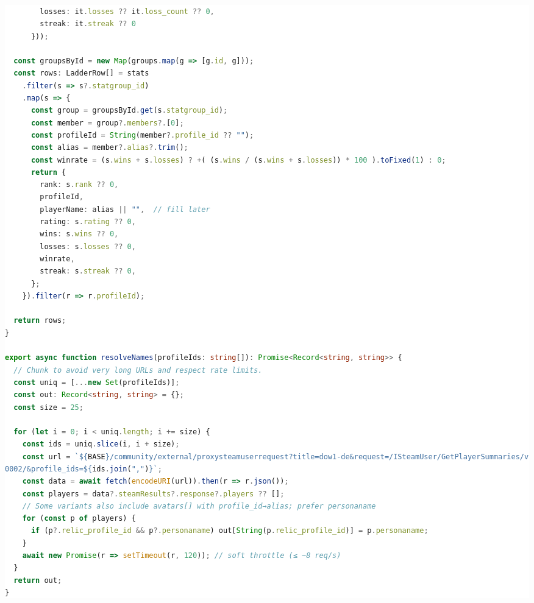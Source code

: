 ```typescript
        losses: it.losses ?? it.loss_count ?? 0,
        streak: it.streak ?? 0
      }));

  const groupsById = new Map(groups.map(g => [g.id, g]));
  const rows: LadderRow[] = stats
    .filter(s => s?.statgroup_id)
    .map(s => {
      const group = groupsById.get(s.statgroup_id);
      const member = group?.members?.[0];
      const profileId = String(member?.profile_id ?? "");
      const alias = member?.alias?.trim();
      const winrate = (s.wins + s.losses) ? +( (s.wins / (s.wins + s.losses)) * 100 ).toFixed(1) : 0;
      return {
        rank: s.rank ?? 0,
        profileId,
        playerName: alias || "",  // fill later
        rating: s.rating ?? 0,
        wins: s.wins ?? 0,
        losses: s.losses ?? 0,
        winrate,
        streak: s.streak ?? 0,
      };
    }).filter(r => r.profileId);

  return rows;
}

export async function resolveNames(profileIds: string[]): Promise<Record<string, string>> {
  // Chunk to avoid very long URLs and respect rate limits.
  const uniq = [...new Set(profileIds)];
  const out: Record<string, string> = {};
  const size = 25;

  for (let i = 0; i < uniq.length; i += size) {
    const ids = uniq.slice(i, i + size);
    const url = `${BASE}/community/external/proxysteamuserrequest?title=dow1-de&request=/ISteamUser/GetPlayerSummaries/v0002/&profile_ids=${ids.join(",")}`;
    const data = await fetch(encodeURI(url)).then(r => r.json());
    const players = data?.steamResults?.response?.players ?? [];
    // Some variants also include avatars[] with profile_id→alias; prefer personaname
    for (const p of players) {
      if (p?.relic_profile_id && p?.personaname) out[String(p.relic_profile_id)] = p.personaname;
    }
    await new Promise(r => setTimeout(r, 120)); // soft throttle (≤ ~8 req/s)
  }
  return out;
}
```
